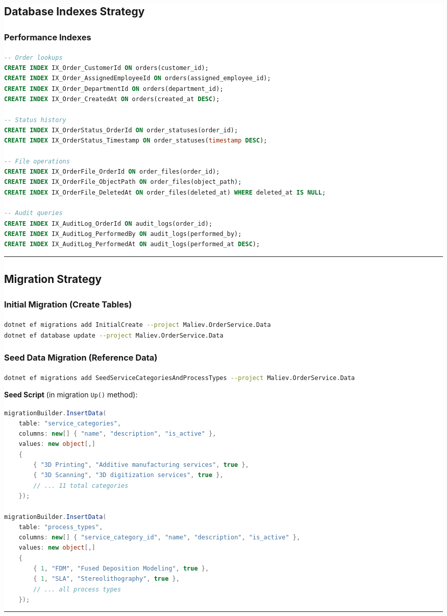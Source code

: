 
## Database Indexes Strategy

### Performance Indexes
```sql
-- Order lookups
CREATE INDEX IX_Order_CustomerId ON orders(customer_id);
CREATE INDEX IX_Order_AssignedEmployeeId ON orders(assigned_employee_id);
CREATE INDEX IX_Order_DepartmentId ON orders(department_id);
CREATE INDEX IX_Order_CreatedAt ON orders(created_at DESC);

-- Status history
CREATE INDEX IX_OrderStatus_OrderId ON order_statuses(order_id);
CREATE INDEX IX_OrderStatus_Timestamp ON order_statuses(timestamp DESC);

-- File operations
CREATE INDEX IX_OrderFile_OrderId ON order_files(order_id);
CREATE INDEX IX_OrderFile_ObjectPath ON order_files(object_path);
CREATE INDEX IX_OrderFile_DeletedAt ON order_files(deleted_at) WHERE deleted_at IS NULL;

-- Audit queries
CREATE INDEX IX_AuditLog_OrderId ON audit_logs(order_id);
CREATE INDEX IX_AuditLog_PerformedBy ON audit_logs(performed_by);
CREATE INDEX IX_AuditLog_PerformedAt ON audit_logs(performed_at DESC);
```

---

## Migration Strategy

### Initial Migration (Create Tables)
```bash
dotnet ef migrations add InitialCreate --project Maliev.OrderService.Data
dotnet ef database update --project Maliev.OrderService.Data
```

### Seed Data Migration (Reference Data)
```bash
dotnet ef migrations add SeedServiceCategoriesAndProcessTypes --project Maliev.OrderService.Data
```

**Seed Script** (in migration `Up()` method):
```csharp
migrationBuilder.InsertData(
    table: "service_categories",
    columns: new[] { "name", "description", "is_active" },
    values: new object[,]
    {
        { "3D Printing", "Additive manufacturing services", true },
        { "3D Scanning", "3D digitization services", true },
        // ... 11 total categories
    });

migrationBuilder.InsertData(
    table: "process_types",
    columns: new[] { "service_category_id", "name", "description", "is_active" },
    values: new object[,]
    {
        { 1, "FDM", "Fused Deposition Modeling", true },
        { 1, "SLA", "Stereolithography", true },
        // ... all process types
    });
```

---